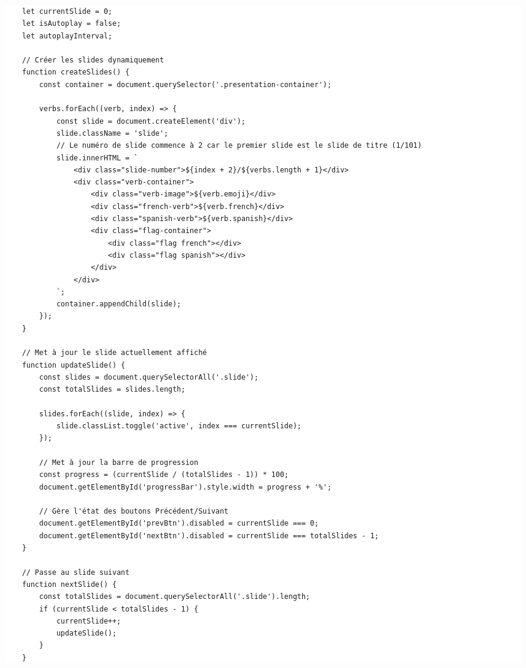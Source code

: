         let currentSlide = 0;
        let isAutoplay = false;
        let autoplayInterval;

        // Créer les slides dynamiquement
        function createSlides() {
            const container = document.querySelector('.presentation-container');
            
            verbs.forEach((verb, index) => {
                const slide = document.createElement('div');
                slide.className = 'slide';
                // Le numéro de slide commence à 2 car le premier slide est le slide de titre (1/101)
                slide.innerHTML = `
                    <div class="slide-number">${index + 2}/${verbs.length + 1}</div>
                    <div class="verb-container">
                        <div class="verb-image">${verb.emoji}</div>
                        <div class="french-verb">${verb.french}</div>
                        <div class="spanish-verb">${verb.spanish}</div>
                        <div class="flag-container">
                            <div class="flag french"></div>
                            <div class="flag spanish"></div>
                        </div>
                    </div>
                `;
                container.appendChild(slide);
            });
        }

        // Met à jour le slide actuellement affiché
        function updateSlide() {
            const slides = document.querySelectorAll('.slide');
            const totalSlides = slides.length;
            
            slides.forEach((slide, index) => {
                slide.classList.toggle('active', index === currentSlide);
            });

            // Met à jour la barre de progression
            const progress = (currentSlide / (totalSlides - 1)) * 100;
            document.getElementById('progressBar').style.width = progress + '%';

            // Gère l'état des boutons Précédent/Suivant
            document.getElementById('prevBtn').disabled = currentSlide === 0;
            document.getElementById('nextBtn').disabled = currentSlide === totalSlides - 1;
        }

        // Passe au slide suivant
        function nextSlide() {
            const totalSlides = document.querySelectorAll('.slide').length;
            if (currentSlide < totalSlides - 1) {
                currentSlide++;
                updateSlide();
            }
        }
